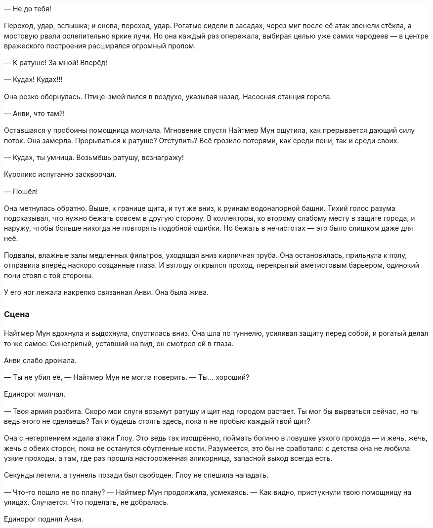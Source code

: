 — Не до тебя!

Переход, удар, вспышка; и снова, переход, удар. Рогатые сидели в засадах, через миг после её атак звенели стёкла, а мостовую рвали ослепительно яркие лучи. Но она каждый раз опережала, выбирая целью уже самих чародеев — в центре вражеского построения расширялся огромный пролом.

— К ратуше! За мной! Вперёд!

— Кудах! Кудах!!!

Она резко обернулась. Птице-змей вился в воздухе, указывая назад. Насосная станция горела.

— Анви, что там?!

Оставшаяся у пробоины помощница молчала. Мгновение спустя Найтмер Мун ощутила, как прерывается дающий силу поток. Она замерла. Прорываться к ратуше? Отступить? Всё грозило потерями, как среди пони, так и среди своих.

— Кудах, ты умница. Возьмёшь ратушу, вознагражу!

Куроликс испуганно заскворчал.

— Пошёл!

Она метнулась обратно. Выше, к границе щита, и тут же вниз, к руинам водонапорной башни. Тихий голос разума подсказывал, что нужно бежать совсем в другую сторону. В коллекторы, ко второму слабому месту в защите города, и наружу, чтобы больше никогда не повторять подобной ошибки. Но бежать в нечистотах — это было слишком даже для неё.

Подвалы, влажные залы медленных фильтров, уходящая вниз кирпичная труба. Она остановилась, прильнула к полу, отправила вперёд наскоро созданные глаза. И взгляду открылся проход, перекрытый аметистовым барьером, одинокий пони стоял с той стороны.

У его ног лежала накрепко связанная Анви. Она была жива.

### Сцена

Найтмер Мун вдохнула и выдохнула, спустилась вниз. Она шла по туннелю, усиливая защиту перед собой, и рогатый делал то же самое. Синегривый, уставший на вид, он смотрел ей в глаза.

Анви слабо дрожала.

— Ты не убил её, — Найтмер Мун не могла поверить. — Ты… хороший?

Единорог молчал.

— Твоя армия разбита. Скоро мои слуги возьмут ратушу и щит над городом растает. Ты мог бы вырваться сейчас, но ты ведь этого не сделаешь? Так и будешь стоять здесь, пока я не пробью каждый твой щит?

Она с нетерпением ждала атаки Глоу. Это ведь так изощрённо, поймать богиню в ловушке узкого прохода — и жечь, жечь, жечь с обеих сторон, пока не останутся обугленные кости. Разумеется, это бы не сработало: с детства она не любила узкие проходы, а там, где раз прошла настороженная аликорница, запасной выход всегда есть.

Секунды летели, а туннель позади был свободен. Глоу не спешила нападать.

— Что-то пошло не по плану? — Найтмер Мун продолжила, усмехаясь. — Как видно, пристукнули твою помощницу на улицах. Случается. Что поделать, не добралась.

Единорог поднял Анви.
